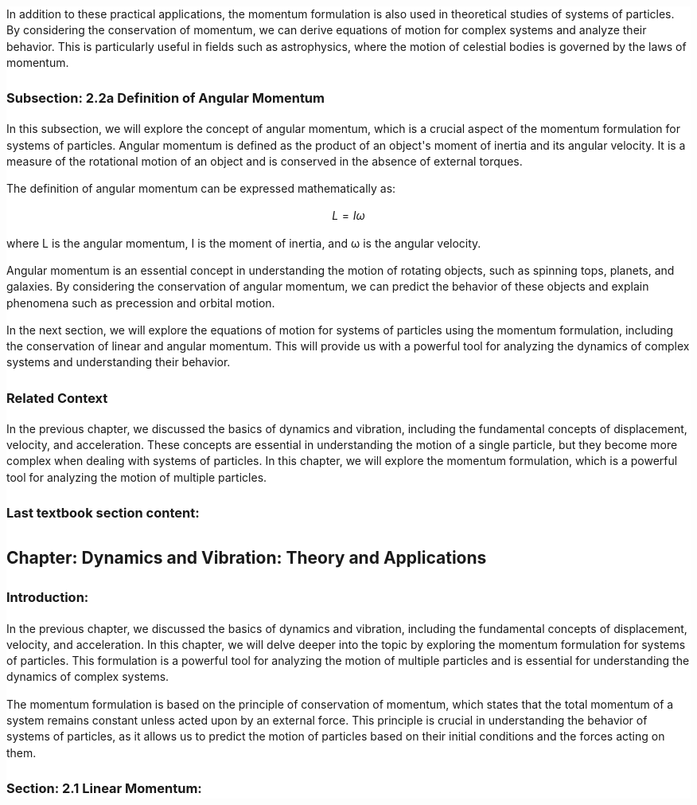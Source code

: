 In addition to these practical applications, the momentum formulation is also used in theoretical studies of systems of particles. By considering the conservation of momentum, we can derive equations of motion for complex systems and analyze their behavior. This is particularly useful in fields such as astrophysics, where the motion of celestial bodies is governed by the laws of momentum.

### Subsection: 2.2a Definition of Angular Momentum

In this subsection, we will explore the concept of angular momentum, which is a crucial aspect of the momentum formulation for systems of particles. Angular momentum is defined as the product of an object's moment of inertia and its angular velocity. It is a measure of the rotational motion of an object and is conserved in the absence of external torques.

The definition of angular momentum can be expressed mathematically as:

$$
L = I\omega
$$

where L is the angular momentum, I is the moment of inertia, and ω is the angular velocity.

Angular momentum is an essential concept in understanding the motion of rotating objects, such as spinning tops, planets, and galaxies. By considering the conservation of angular momentum, we can predict the behavior of these objects and explain phenomena such as precession and orbital motion.

In the next section, we will explore the equations of motion for systems of particles using the momentum formulation, including the conservation of linear and angular momentum. This will provide us with a powerful tool for analyzing the dynamics of complex systems and understanding their behavior.


### Related Context
In the previous chapter, we discussed the basics of dynamics and vibration, including the fundamental concepts of displacement, velocity, and acceleration. These concepts are essential in understanding the motion of a single particle, but they become more complex when dealing with systems of particles. In this chapter, we will explore the momentum formulation, which is a powerful tool for analyzing the motion of multiple particles.

### Last textbook section content:

## Chapter: Dynamics and Vibration: Theory and Applications

### Introduction:

In the previous chapter, we discussed the basics of dynamics and vibration, including the fundamental concepts of displacement, velocity, and acceleration. In this chapter, we will delve deeper into the topic by exploring the momentum formulation for systems of particles. This formulation is a powerful tool for analyzing the motion of multiple particles and is essential for understanding the dynamics of complex systems.

The momentum formulation is based on the principle of conservation of momentum, which states that the total momentum of a system remains constant unless acted upon by an external force. This principle is crucial in understanding the behavior of systems of particles, as it allows us to predict the motion of particles based on their initial conditions and the forces acting on them.

### Section: 2.1 Linear Momentum:
